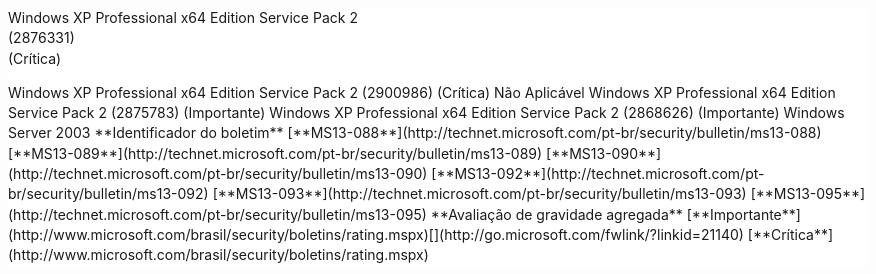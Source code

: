 Windows XP Professional x64 Edition Service Pack 2  
(2876331)  
(Crítica)
</td>
<td style="border:1px solid black;">
Windows XP Professional x64 Edition Service Pack 2  
(2900986)  
(Crítica)
</td>
<td style="border:1px solid black;">
Não Aplicável
</td>
<td style="border:1px solid black;">
Windows XP Professional x64 Edition Service Pack 2  
(2875783)  
(Importante)
</td>
<td style="border:1px solid black;">
Windows XP Professional x64 Edition Service Pack 2  
(2868626)  
(Importante)
</td>
</tr>
<tr>
<th colspan="7">
Windows Server 2003
</th>
</tr>
<tr>
<td style="border:1px solid black;">
**Identificador do boletim**
</td>
<td style="border:1px solid black;">
[**MS13-088**](http://technet.microsoft.com/pt-br/security/bulletin/ms13-088)
</td>
<td style="border:1px solid black;">
[**MS13-089**](http://technet.microsoft.com/pt-br/security/bulletin/ms13-089)
</td>
<td style="border:1px solid black;">
[**MS13-090**](http://technet.microsoft.com/pt-br/security/bulletin/ms13-090)
</td>
<td style="border:1px solid black;">
[**MS13-092**](http://technet.microsoft.com/pt-br/security/bulletin/ms13-092)
</td>
<td style="border:1px solid black;">
[**MS13-093**](http://technet.microsoft.com/pt-br/security/bulletin/ms13-093)
</td>
<td style="border:1px solid black;">
[**MS13-095**](http://technet.microsoft.com/pt-br/security/bulletin/ms13-095)
</td>
</tr>
<tr class="alternateRow">
<td style="border:1px solid black;">
**Avaliação de gravidade agregada**
</td>
<td style="border:1px solid black;">
[**Importante**](http://www.microsoft.com/brasil/security/boletins/rating.mspx)[](http://go.microsoft.com/fwlink/?linkid=21140)
</td>
<td style="border:1px solid black;">
[**Crítica**](http://www.microsoft.com/brasil/security/boletins/rating.mspx)
</td>
<td style="border:1px solid black;">
